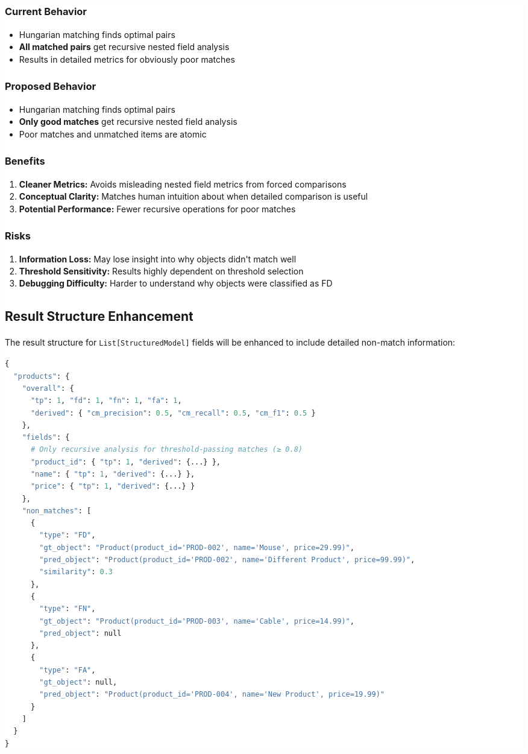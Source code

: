 ### Current Behavior
- Hungarian matching finds optimal pairs
- **All matched pairs** get recursive nested field analysis
- Results in detailed metrics for obviously poor matches

### Proposed Behavior
- Hungarian matching finds optimal pairs
- **Only good matches** get recursive nested field analysis
- Poor matches and unmatched items are atomic

### Benefits
1. **Cleaner Metrics:** Avoids misleading nested field metrics from forced comparisons
2. **Conceptual Clarity:** Matches human intuition about when detailed comparison is useful
3. **Potential Performance:** Fewer recursive operations for poor matches

### Risks
1. **Information Loss:** May lose insight into why objects didn't match well
2. **Threshold Sensitivity:** Results highly dependent on threshold selection
3. **Debugging Difficulty:** Harder to understand why objects were classified as FD

## Result Structure Enhancement

The result structure for `List[StructuredModel]` fields will be enhanced to include detailed non-match information:

```python
{
  "products": {
    "overall": { 
      "tp": 1, "fd": 1, "fn": 1, "fa": 1,
      "derived": { "cm_precision": 0.5, "cm_recall": 0.5, "cm_f1": 0.5 }
    },
    "fields": { 
      # Only recursive analysis for threshold-passing matches (≥ 0.8)
      "product_id": { "tp": 1, "derived": {...} },
      "name": { "tp": 1, "derived": {...} },
      "price": { "tp": 1, "derived": {...} }
    },
    "non_matches": [
      { 
        "type": "FD", 
        "gt_object": "Product(product_id='PROD-002', name='Mouse', price=29.99)",
        "pred_object": "Product(product_id='PROD-002', name='Different Product', price=99.99)",
        "similarity": 0.3
      },
      { 
        "type": "FN", 
        "gt_object": "Product(product_id='PROD-003', name='Cable', price=14.99)",
        "pred_object": null
      },
      { 
        "type": "FA", 
        "gt_object": null, 
        "pred_object": "Product(product_id='PROD-004', name='New Product', price=19.99)"
      }
    ]
  }
}
```
